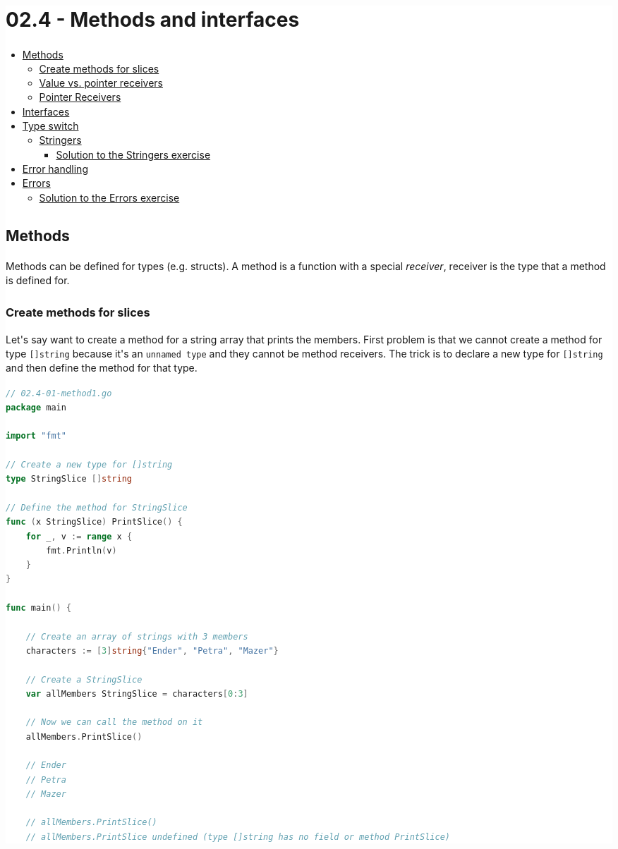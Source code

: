 # 02.4 - Methods and interfaces



- [Methods](#methods)
    - [Create methods for slices](#create-methods-for-slices)
    - [Value vs. pointer receivers](#value-vs-pointer-receivers)
    - [Pointer Receivers](#pointer-receivers)
- [Interfaces](#interfaces)
- [Type switch](#type-switch)
    - [Stringers](#stringers)
        - [Solution to the Stringers exercise](#solution-to-the-stringers-exercise)
- [Error handling](#error-handling)
- [Errors](#errors)
    - [Solution to the Errors exercise](#solution-to-the-errors-exercise)




<a name="methods"></a>
## Methods
Methods can be defined for types (e.g. structs). A method is a function with a special *receiver*, receiver is the type that a method is defined for.

<a name="create-methods-for-slices"></a>
### Create methods for slices
Let's say want to create a method for a string array that prints the members. First problem is that we cannot create a method for type `[]string` because it's an `unnamed type` and they cannot be method receivers. The trick is to declare a new type for `[]string` and then define the method for that type.

``` go
// 02.4-01-method1.go
package main

import "fmt"

// Create a new type for []string
type StringSlice []string

// Define the method for StringSlice
func (x StringSlice) PrintSlice() {
    for _, v := range x {
        fmt.Println(v)
    }
}

func main() {

    // Create an array of strings with 3 members
    characters := [3]string{"Ender", "Petra", "Mazer"}

    // Create a StringSlice
    var allMembers StringSlice = characters[0:3]

    // Now we can call the method on it
    allMembers.PrintSlice()

    // Ender
    // Petra
    // Mazer

    // allMembers.PrintSlice()
    // allMembers.PrintSlice undefined (type []string has no field or method PrintSlice)
```

[errors-exercise]: https://tour.golang.org/methods/20
[error-handling-and-go]: https://blog.golang.org/error-handling-and-go "Error handling and Go - Golang blog"